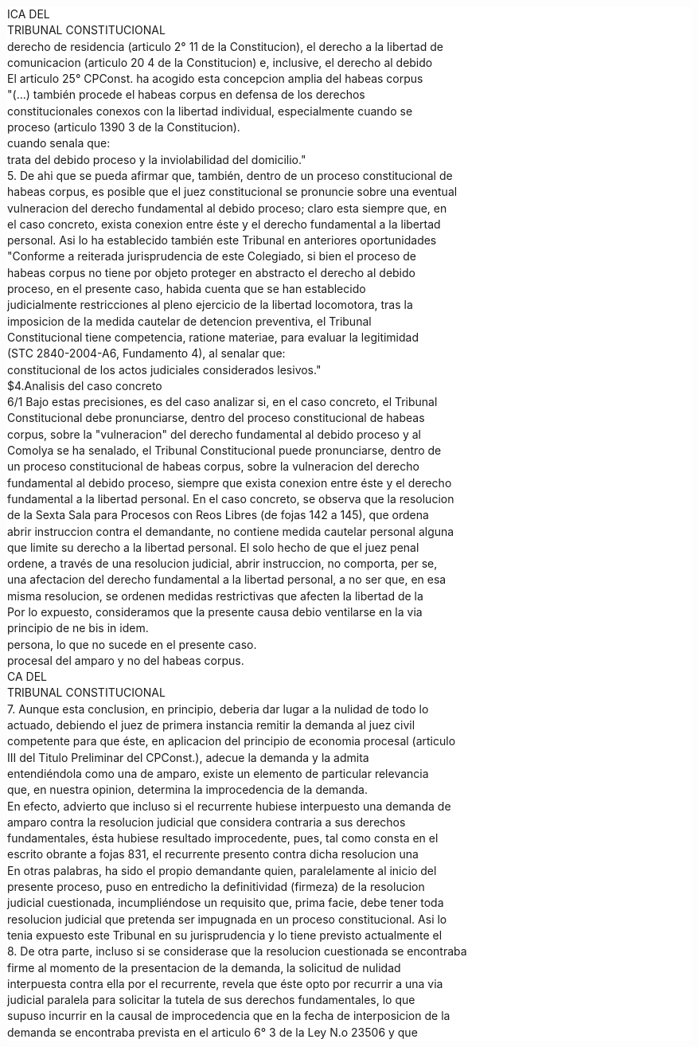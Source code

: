 ICA DEL  
TRIBUNAL CONSTITUCIONAL  
derecho de residencia (articulo 2° 11 de la Constitucion), el derecho a la libertad de  
comunicacion (articulo 20 4 de la Constitucion) e, inclusive, el derecho al debido  
El articulo 25° CPConst. ha acogido esta concepcion amplia del habeas corpus  
"(...) también procede el habeas corpus en defensa de los derechos  
constitucionales conexos con la libertad individual, especialmente cuando se  
proceso (articulo 1390 3 de la Constitucion).  
cuando senala que:  
trata del debido proceso y la inviolabilidad del domicilio."  
5. De ahi que se pueda afirmar que, también, dentro de un proceso constitucional de  
habeas corpus, es posible que el juez constitucional se pronuncie sobre una eventual  
vulneracion del derecho fundamental al debido proceso; claro esta siempre que, en  
el caso concreto, exista conexion entre éste y el derecho fundamental a la libertad  
personal. Asi lo ha establecido también este Tribunal en anteriores oportunidades  
"Conforme a reiterada jurisprudencia de este Colegiado, si bien el proceso de  
habeas corpus no tiene por objeto proteger en abstracto el derecho al debido  
proceso, en el presente caso, habida cuenta que se han establecido  
judicialmente restricciones al pleno ejercicio de la libertad locomotora, tras la  
imposicion de la medida cautelar de detencion preventiva, el Tribunal  
Constitucional tiene competencia, ratione materiae, para evaluar la legitimidad  
(STC 2840-2004-A6, Fundamento 4), al senalar que:  
constitucional de los actos judiciales considerados lesivos."  
$4.Analisis del caso concreto  
6/1 Bajo estas precisiones, es del caso analizar si, en el caso concreto, el Tribunal  
Constitucional debe pronunciarse, dentro del proceso constitucional de habeas  
corpus, sobre la "vulneracion" del derecho fundamental al debido proceso y al  
Comolya se ha senalado, el Tribunal Constitucional puede pronunciarse, dentro de  
un proceso constitucional de habeas corpus, sobre la vulneracion del derecho  
fundamental al debido proceso, siempre que exista conexion entre éste y el derecho  
fundamental a la libertad personal. En el caso concreto, se observa que la resolucion  
de la Sexta Sala para Procesos con Reos Libres (de fojas 142 a 145), que ordena  
abrir instruccion contra el demandante, no contiene medida cautelar personal alguna  
que limite su derecho a la libertad personal. El solo hecho de que el juez penal  
ordene, a través de una resolucion judicial, abrir instruccion, no comporta, per se,  
una afectacion del derecho fundamental a la libertad personal, a no ser que, en esa  
misma resolucion, se ordenen medidas restrictivas que afecten la libertad de la  
Por lo expuesto, consideramos que la presente causa debio ventilarse en la via  
principio de ne bis in idem.  
persona, lo que no sucede en el presente caso.  
procesal del amparo y no del habeas corpus.  
CA DEL  
TRIBUNAL CONSTITUCIONAL  
7. Aunque esta conclusion, en principio, deberia dar lugar a la nulidad de todo lo  
actuado, debiendo el juez de primera instancia remitir la demanda al juez civil  
competente para que éste, en aplicacion del principio de economia procesal (articulo  
III del Titulo Preliminar del CPConst.), adecue la demanda y la admita  
entendiéndola como una de amparo, existe un elemento de particular relevancia  
que, en nuestra opinion, determina la improcedencia de la demanda.  
En efecto, advierto que incluso si el recurrente hubiese interpuesto una demanda de  
amparo contra la resolucion judicial que considera contraria a sus derechos  
fundamentales, ésta hubiese resultado improcedente, pues, tal como consta en el  
escrito obrante a fojas 831, el recurrente presento contra dicha resolucion una  
En otras palabras, ha sido el propio demandante quien, paralelamente al inicio del  
presente proceso, puso en entredicho la definitividad (firmeza) de la resolucion  
judicial cuestionada, incumpliéndose un requisito que, prima facie, debe tener toda  
resolucion judicial que pretenda ser impugnada en un proceso constitucional. Asi lo  
tenia expuesto este Tribunal en su jurisprudencia y lo tiene previsto actualmente el  
8. De otra parte, incluso si se considerase que la resolucion cuestionada se encontraba  
firme al momento de la presentacion de la demanda, la solicitud de nulidad  
interpuesta contra ella por el recurrente, revela que éste opto por recurrir a una via  
judicial paralela para solicitar la tutela de sus derechos fundamentales, lo que  
supuso incurrir en la causal de improcedencia que en la fecha de interposicion de la  
demanda se encontraba prevista en el articulo 6° 3 de la Ley N.o 23506 y que  
